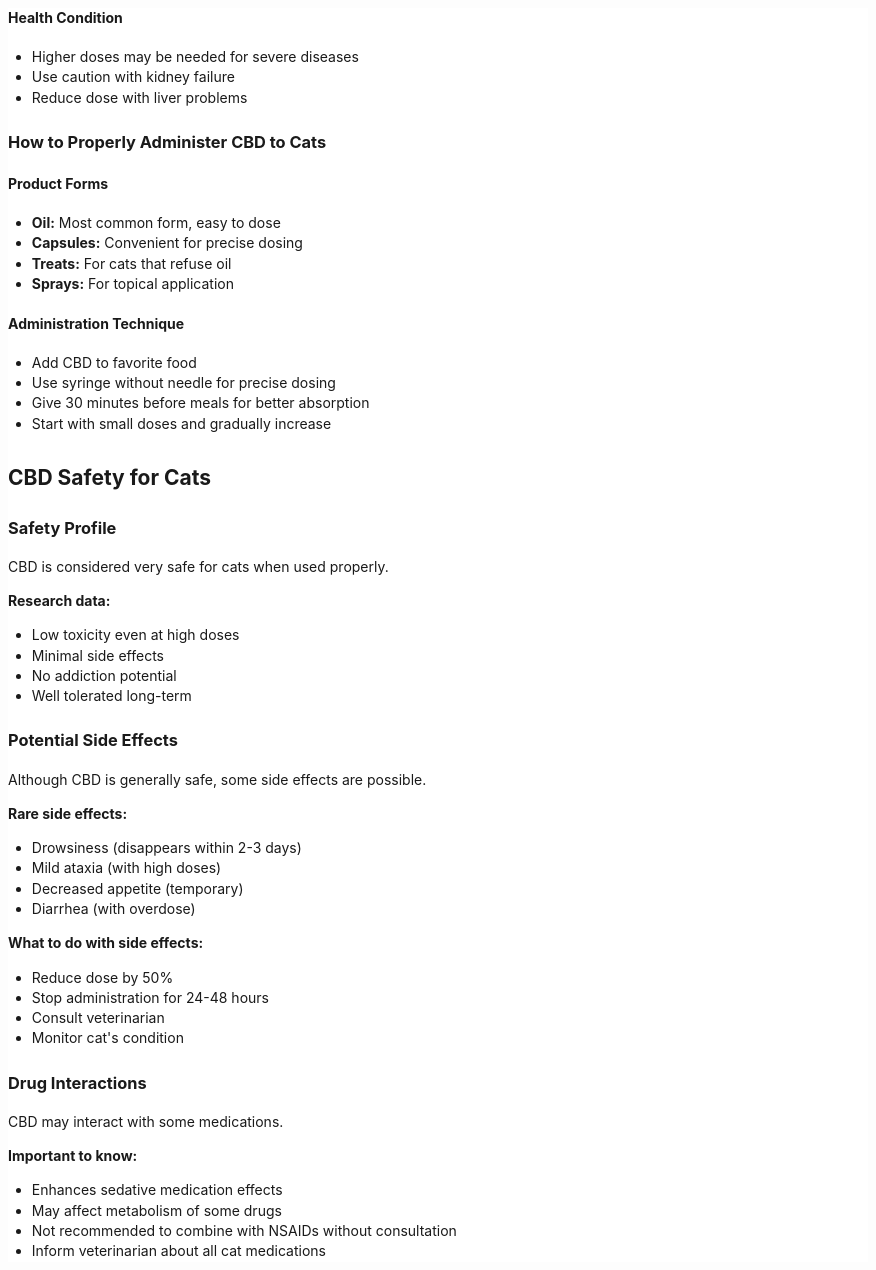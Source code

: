 #### Health Condition
- Higher doses may be needed for severe diseases
- Use caution with kidney failure
- Reduce dose with liver problems

### How to Properly Administer CBD to Cats

#### Product Forms
- **Oil:** Most common form, easy to dose
- **Capsules:** Convenient for precise dosing
- **Treats:** For cats that refuse oil
- **Sprays:** For topical application

#### Administration Technique
- Add CBD to favorite food
- Use syringe without needle for precise dosing
- Give 30 minutes before meals for better absorption
- Start with small doses and gradually increase

## CBD Safety for Cats

### Safety Profile
CBD is considered very safe for cats when used properly.

**Research data:**
- Low toxicity even at high doses
- Minimal side effects
- No addiction potential
- Well tolerated long-term

### Potential Side Effects
Although CBD is generally safe, some side effects are possible.

**Rare side effects:**
- Drowsiness (disappears within 2-3 days)
- Mild ataxia (with high doses)
- Decreased appetite (temporary)
- Diarrhea (with overdose)

**What to do with side effects:**
- Reduce dose by 50%
- Stop administration for 24-48 hours
- Consult veterinarian
- Monitor cat's condition

### Drug Interactions
CBD may interact with some medications.

**Important to know:**
- Enhances sedative medication effects
- May affect metabolism of some drugs
- Not recommended to combine with NSAIDs without consultation
- Inform veterinarian about all cat medications
